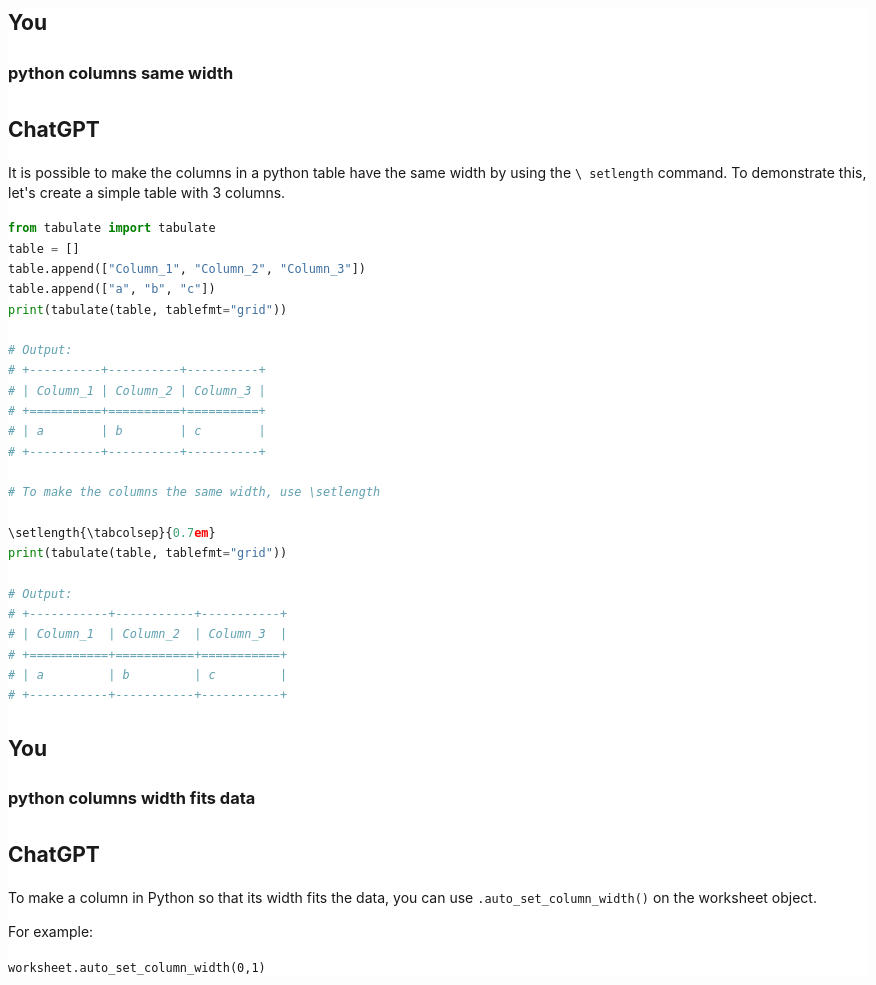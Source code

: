 You
---

### python columns same width

ChatGPT
-------

It is possible to make the columns in a python table have the same width by using the `\ setlength` command. To demonstrate this, let's create a simple table with 3 columns.

```py
from tabulate import tabulate
table = []
table.append(["Column_1", "Column_2", "Column_3"])
table.append(["a", "b", "c"])
print(tabulate(table, tablefmt="grid"))

# Output:
# +----------+----------+----------+
# | Column_1 | Column_2 | Column_3 |
# +==========+==========+==========+
# | a        | b        | c        |
# +----------+----------+----------+

# To make the columns the same width, use \setlength

\setlength{\tabcolsep}{0.7em}
print(tabulate(table, tablefmt="grid"))

# Output: 
# +-----------+-----------+-----------+
# | Column_1  | Column_2  | Column_3  |
# +===========+===========+===========+
# | a         | b         | c         |
# +-----------+-----------+-----------+
```

You
---

### python columns width fits data

ChatGPT
-------

To make a column in Python so that its width fits the data, you can use `.auto_set_column_width()` on the worksheet object.

For example:

```
worksheet.auto_set_column_width(0,1)
```

